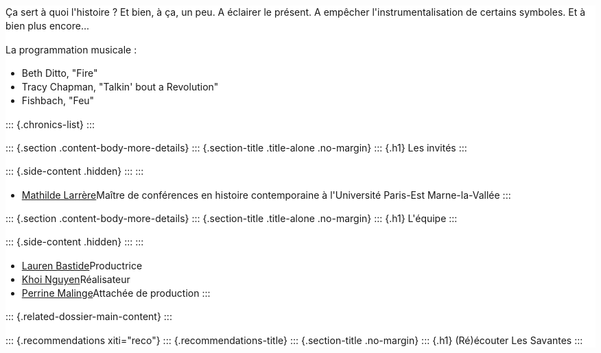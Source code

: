 Ça sert à quoi l'histoire ? Et bien, à ça, un peu. A éclairer le
présent. A empêcher l'instrumentalisation de certains symboles. Et à
bien plus encore...

La programmation musicale :

-   Beth Ditto, \"Fire\"
-   Tracy Chapman, \"Talkin\' bout a Revolution\"
-   Fishbach, \"Feu\"

::: {.chronics-list}
:::

::: {.section .content-body-more-details}
::: {.section-title .title-alone .no-margin}
::: {.h1}
Les invités
:::

::: {.side-content .hidden}
:::
:::

-   [Mathilde
    Larrère](/personnes/mathilde-larrere "Mathilde Larrère")Maître de
    conférences en histoire contemporaine à l'Université Paris-Est
    Marne-la-Vallée
:::

::: {.section .content-body-more-details}
::: {.section-title .title-alone .no-margin}
::: {.h1}
L\'équipe
:::

::: {.side-content .hidden}
:::
:::

-   [Lauren
    Bastide](/personnes/lauren-bastide "Lauren Bastide")Productrice
-   [Khoi Nguyen](/personnes/khoi-nguyen "Khoi Nguyen")Réalisateur
-   [Perrine
    Malinge](/personnes/perrine-malinge "Perrine Malinge")Attachée de
    production
:::

::: {.related-dossier-main-content}
:::

::: {.recommendations xiti="reco"}
::: {.recommendations-title}
::: {.section-title .no-margin}
::: {.h1}
(Ré)écouter Les Savantes
:::
